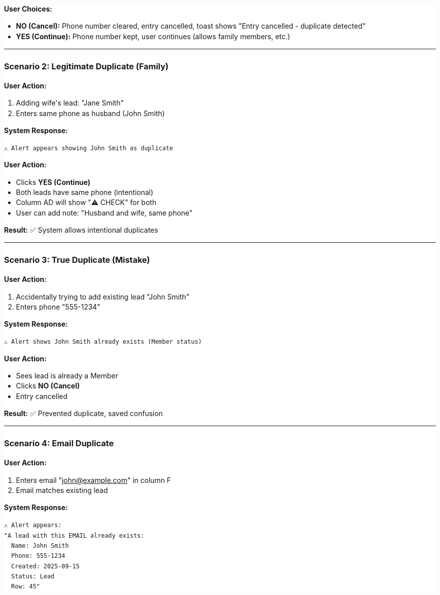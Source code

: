 **User Choices:**
- **NO (Cancel):** Phone number cleared, entry cancelled, toast shows "Entry cancelled - duplicate detected"
- **YES (Continue):** Phone number kept, user continues (allows family members, etc.)

---

### **Scenario 2: Legitimate Duplicate (Family)**

**User Action:**
1. Adding wife's lead: "Jane Smith"
2. Enters same phone as husband (John Smith)

**System Response:**
```
⚠️ Alert appears showing John Smith as duplicate
```

**User Action:**
- Clicks **YES (Continue)**
- Both leads have same phone (intentional)
- Column AD will show "⚠️ CHECK" for both
- User can add note: "Husband and wife, same phone"

**Result:** ✅ System allows intentional duplicates

---

### **Scenario 3: True Duplicate (Mistake)**

**User Action:**
1. Accidentally trying to add existing lead "John Smith"
2. Enters phone "555-1234"

**System Response:**
```
⚠️ Alert shows John Smith already exists (Member status)
```

**User Action:**
- Sees lead is already a Member
- Clicks **NO (Cancel)**
- Entry cancelled

**Result:** ✅ Prevented duplicate, saved confusion

---

### **Scenario 4: Email Duplicate**

**User Action:**
1. Enters email "john@example.com" in column F
2. Email matches existing lead

**System Response:**
```
⚠️ Alert appears:
"A lead with this EMAIL already exists:
  Name: John Smith
  Phone: 555-1234
  Created: 2025-09-15
  Status: Lead
  Row: 45"
```
